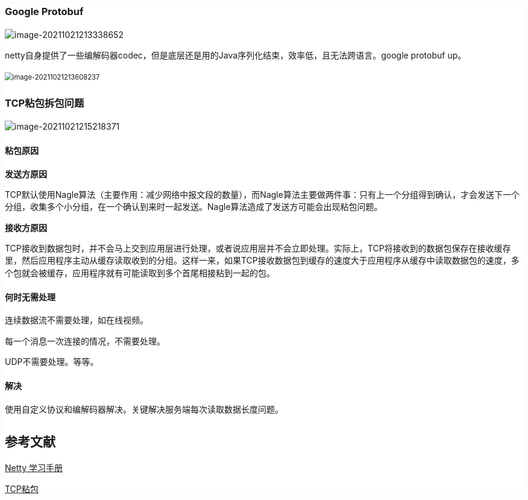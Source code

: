 ### Google Protobuf

<img src="https://gitee.com/hqinglau/img/raw/master/img/20211021213338.png" alt="image-20211021213338652"  />

netty自身提供了一些编解码器codec，但是底层还是用的Java序列化结束，效率低，且无法跨语言。google protobuf up。

<img src="https://gitee.com/hqinglau/img/raw/master/img/20211021213608.png" alt="image-20211021213608237" style="zoom:80%;" />

### TCP粘包拆包问题

![image-20211021215218371](https://gitee.com/hqinglau/img/raw/master/img/20211021215218.png)

#### 粘包原因

**发送方原因**

TCP默认使用Nagle算法（主要作用：减少网络中报文段的数量），而Nagle算法主要做两件事：只有上一个分组得到确认，才会发送下一个分组，收集多个小分组，在一个确认到来时一起发送。Nagle算法造成了发送方可能会出现粘包问题。

**接收方原因**

TCP接收到数据包时，并不会马上交到应用层进行处理，或者说应用层并不会立即处理。实际上，TCP将接收到的数据包保存在接收缓存里，然后应用程序主动从缓存读取收到的分组。这样一来，如果TCP接收数据包到缓存的速度大于应用程序从缓存中读取数据包的速度，多个包就会被缓存，应用程序就有可能读取到多个首尾相接粘到一起的包。

#### 何时无需处理

连续数据流不需要处理，如在线视频。

每一个消息一次连接的情况，不需要处理。

UDP不需要处理。等等。

#### 解决

使用自定义协议和编解码器解决。关键解决服务端每次读取数据长度问题。



## 参考文献

[Netty 学习手册](https://dongzl.github.io/netty-handbook/)

[TCP粘包](https://blog.csdn.net/weixin_41047704/article/details/85340311)




